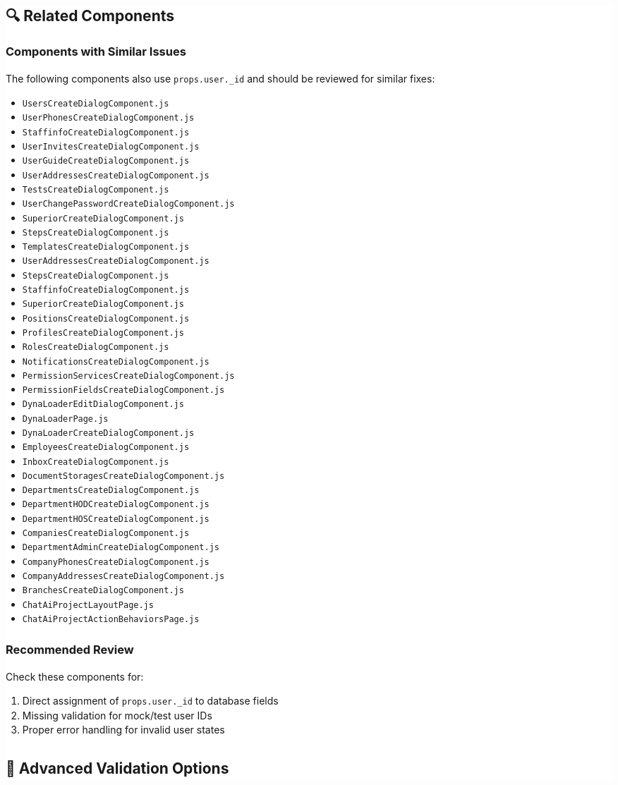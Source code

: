 ## 🔍 **Related Components**

### **Components with Similar Issues**
The following components also use `props.user._id` and should be reviewed for similar fixes:

- `UsersCreateDialogComponent.js`
- `UserPhonesCreateDialogComponent.js`
- `StaffinfoCreateDialogComponent.js`
- `UserInvitesCreateDialogComponent.js`
- `UserGuideCreateDialogComponent.js`
- `UserAddressesCreateDialogComponent.js`
- `TestsCreateDialogComponent.js`
- `UserChangePasswordCreateDialogComponent.js`
- `SuperiorCreateDialogComponent.js`
- `StepsCreateDialogComponent.js`
- `TemplatesCreateDialogComponent.js`
- `UserAddressesCreateDialogComponent.js`
- `StepsCreateDialogComponent.js`
- `StaffinfoCreateDialogComponent.js`
- `SuperiorCreateDialogComponent.js`
- `PositionsCreateDialogComponent.js`
- `ProfilesCreateDialogComponent.js`
- `RolesCreateDialogComponent.js`
- `NotificationsCreateDialogComponent.js`
- `PermissionServicesCreateDialogComponent.js`
- `PermissionFieldsCreateDialogComponent.js`
- `DynaLoaderEditDialogComponent.js`
- `DynaLoaderPage.js`
- `DynaLoaderCreateDialogComponent.js`
- `EmployeesCreateDialogComponent.js`
- `InboxCreateDialogComponent.js`
- `DocumentStoragesCreateDialogComponent.js`
- `DepartmentsCreateDialogComponent.js`
- `DepartmentHODCreateDialogComponent.js`
- `DepartmentHOSCreateDialogComponent.js`
- `CompaniesCreateDialogComponent.js`
- `DepartmentAdminCreateDialogComponent.js`
- `CompanyPhonesCreateDialogComponent.js`
- `CompanyAddressesCreateDialogComponent.js`
- `BranchesCreateDialogComponent.js`
- `ChatAiProjectLayoutPage.js`
- `ChatAiProjectActionBehaviorsPage.js`

### **Recommended Review**
Check these components for:
1. Direct assignment of `props.user._id` to database fields
2. Missing validation for mock/test user IDs
3. Proper error handling for invalid user states

## 🔧 **Advanced Validation Options**
